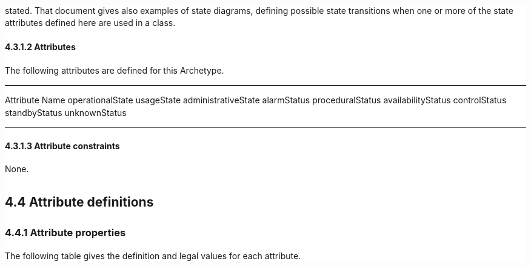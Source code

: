 stated. That document gives also examples of state diagrams, defining possible
state transitions when one or more of the state attributes defined here are
used in a class.
#### 4.3.1.2 Attributes
The following attributes are defined for this Archetype.
* * *
Attribute Name operationalState usageState administrativeState alarmStatus
proceduralStatus availabilityStatus controlStatus standbyStatus unknownStatus
* * *
#### 4.3.1.3 Attribute constraints
None.
## 4.4 Attribute definitions
### 4.4.1 Attribute properties
The following table gives the definition and legal values for each attribute.